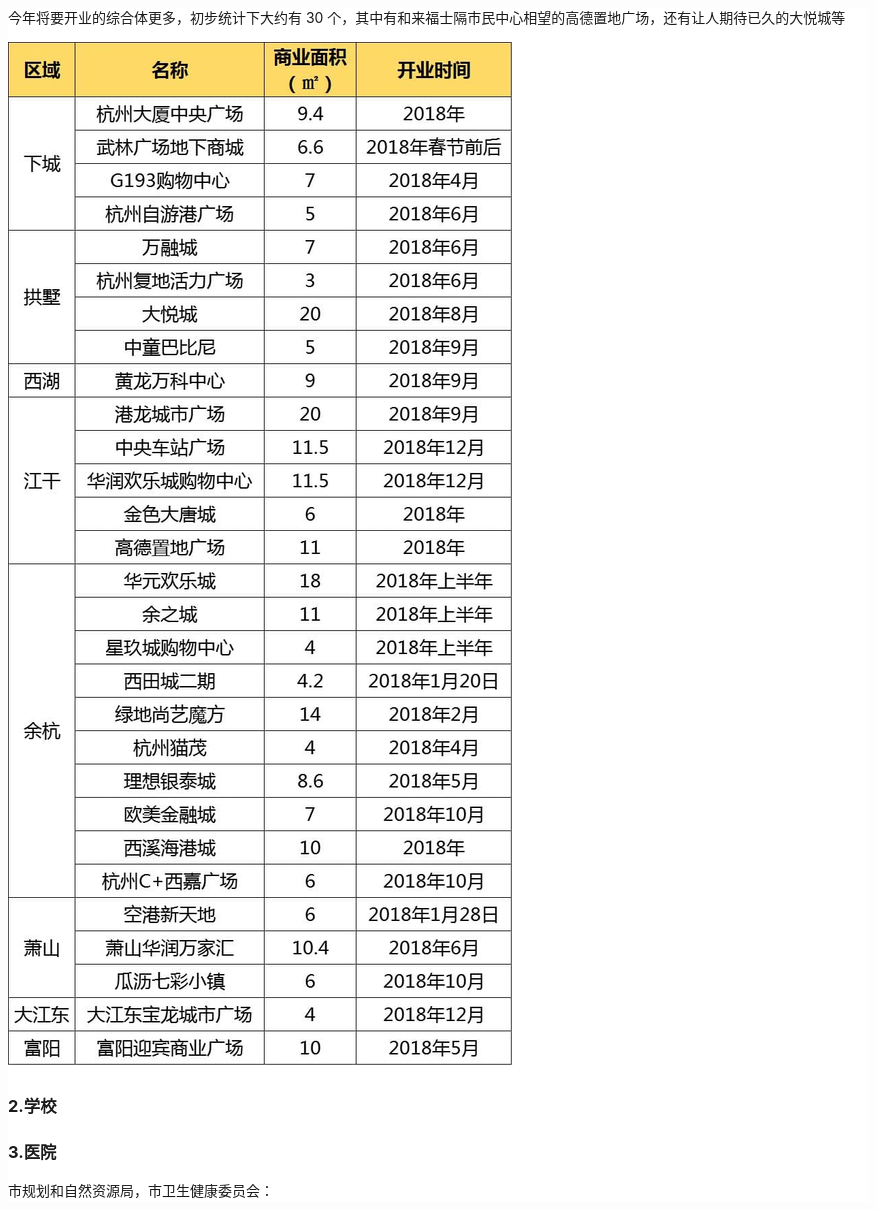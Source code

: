 今年将要开业的综合体更多，初步统计下大约有 30 个，其中有和来福士隔市民中心相望的高德置地广场，还有让人期待已久的大悦城等

![](./attachments/1086212/h2.jpeg)

### 2.<a name="学校">学校</a>

### 3.<a name="医院">医院</a>

市规划和自然资源局，市卫生健康委员会：

